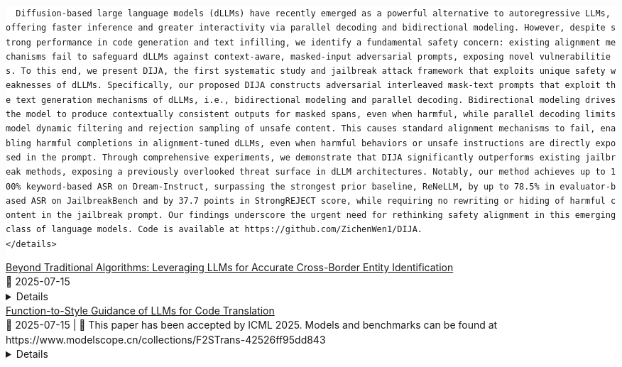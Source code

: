       Diffusion-based large language models (dLLMs) have recently emerged as a powerful alternative to autoregressive LLMs, offering faster inference and greater interactivity via parallel decoding and bidirectional modeling. However, despite strong performance in code generation and text infilling, we identify a fundamental safety concern: existing alignment mechanisms fail to safeguard dLLMs against context-aware, masked-input adversarial prompts, exposing novel vulnerabilities. To this end, we present DIJA, the first systematic study and jailbreak attack framework that exploits unique safety weaknesses of dLLMs. Specifically, our proposed DIJA constructs adversarial interleaved mask-text prompts that exploit the text generation mechanisms of dLLMs, i.e., bidirectional modeling and parallel decoding. Bidirectional modeling drives the model to produce contextually consistent outputs for masked spans, even when harmful, while parallel decoding limits model dynamic filtering and rejection sampling of unsafe content. This causes standard alignment mechanisms to fail, enabling harmful completions in alignment-tuned dLLMs, even when harmful behaviors or unsafe instructions are directly exposed in the prompt. Through comprehensive experiments, we demonstrate that DIJA significantly outperforms existing jailbreak methods, exposing a previously overlooked threat surface in dLLM architectures. Notably, our method achieves up to 100% keyword-based ASR on Dream-Instruct, surpassing the strongest prior baseline, ReNeLLM, by up to 78.5% in evaluator-based ASR on JailbreakBench and by 37.7 points in StrongREJECT score, while requiring no rewriting or hiding of harmful content in the jailbreak prompt. Our findings underscore the urgent need for rethinking safety alignment in this emerging class of language models. Code is available at https://github.com/ZichenWen1/DIJA.
    </details>
</div>
<div class="paper-card">
    <div class="paper-title"><a href="http://arxiv.org/abs/2507.11086v1">Beyond Traditional Algorithms: Leveraging LLMs for Accurate Cross-Border Entity Identification</a></div>
    <div class="paper-meta">
      📅 2025-07-15
    </div>
    <details class="paper-abstract">
      The growing prevalence of cross-border financial activities in global markets has underscored the necessity of accurately identifying and classifying foreign entities. This practice is essential within the Spanish financial system for ensuring robust risk management, regulatory adherence, and the prevention of financial misconduct. This process involves a labor-intensive entity-matching task, where entities need to be validated against available reference sources. Challenges arise from linguistic variations, special characters, outdated names, and changes in legal forms, complicating traditional matching algorithms like Jaccard, cosine, and Levenshtein distances. These methods struggle with contextual nuances and semantic relationships, leading to mismatches. To address these limitations, we explore Large Language Models (LLMs) as a flexible alternative. LLMs leverage extensive training to interpret context, handle abbreviations, and adapt to legal transitions. We evaluate traditional methods, Hugging Face-based LLMs, and interface-based LLMs (e.g., Microsoft Copilot, Alibaba's Qwen 2.5) using a dataset of 65 Portuguese company cases. Results show traditional methods achieve accuracies over 92% but suffer high false positive rates (20-40%). Interface-based LLMs outperform, achieving accuracies above 93%, F1 scores exceeding 96%, and lower false positives (40-80%).
    </details>
</div>
<div class="paper-card">
    <div class="paper-title"><a href="http://arxiv.org/abs/2507.11083v1">Function-to-Style Guidance of LLMs for Code Translation</a></div>
    <div class="paper-meta">
      📅 2025-07-15
      | 💬 This paper has been accepted by ICML 2025. Models and benchmarks can be found at https://www.modelscope.cn/collections/F2STrans-42526ff95dd843
    </div>
    <details class="paper-abstract">